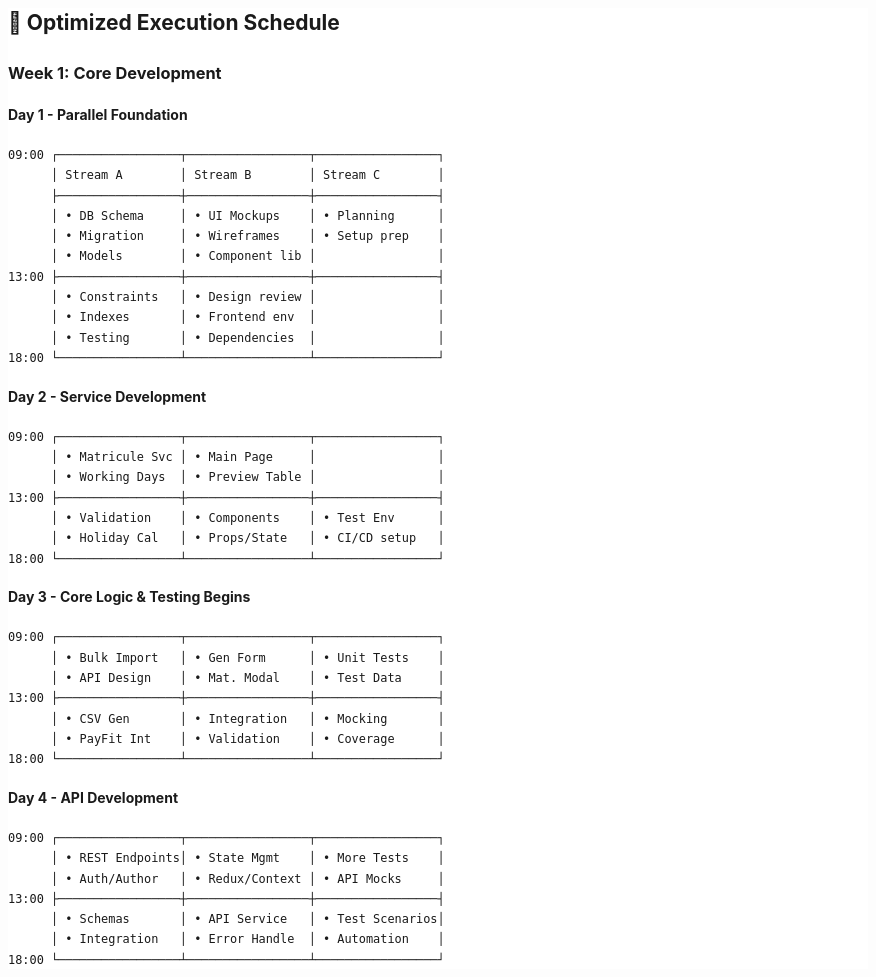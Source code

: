 ## 🚀 Optimized Execution Schedule

### Week 1: Core Development

#### Day 1 - Parallel Foundation
```
09:00 ┌─────────────────┬─────────────────┬─────────────────┐
      │ Stream A        │ Stream B        │ Stream C        │
      ├─────────────────┼─────────────────┼─────────────────┤
      │ • DB Schema     │ • UI Mockups    │ • Planning      │
      │ • Migration     │ • Wireframes    │ • Setup prep    │
      │ • Models        │ • Component lib │                 │
13:00 ├─────────────────┼─────────────────┼─────────────────┤
      │ • Constraints   │ • Design review │                 │
      │ • Indexes       │ • Frontend env  │                 │
      │ • Testing       │ • Dependencies  │                 │
18:00 └─────────────────┴─────────────────┴─────────────────┘
```

#### Day 2 - Service Development
```
09:00 ┌─────────────────┬─────────────────┬─────────────────┐
      │ • Matricule Svc │ • Main Page     │                 │
      │ • Working Days  │ • Preview Table │                 │
13:00 ├─────────────────┼─────────────────┼─────────────────┤
      │ • Validation    │ • Components    │ • Test Env      │
      │ • Holiday Cal   │ • Props/State   │ • CI/CD setup   │
18:00 └─────────────────┴─────────────────┴─────────────────┘
```

#### Day 3 - Core Logic & Testing Begins
```
09:00 ┌─────────────────┬─────────────────┬─────────────────┐
      │ • Bulk Import   │ • Gen Form      │ • Unit Tests    │
      │ • API Design    │ • Mat. Modal    │ • Test Data     │
13:00 ├─────────────────┼─────────────────┼─────────────────┤
      │ • CSV Gen       │ • Integration   │ • Mocking       │
      │ • PayFit Int    │ • Validation    │ • Coverage      │
18:00 └─────────────────┴─────────────────┴─────────────────┘
```

#### Day 4 - API Development
```
09:00 ┌─────────────────┬─────────────────┬─────────────────┐
      │ • REST Endpoints│ • State Mgmt    │ • More Tests    │
      │ • Auth/Author   │ • Redux/Context │ • API Mocks     │
13:00 ├─────────────────┼─────────────────┼─────────────────┤
      │ • Schemas       │ • API Service   │ • Test Scenarios│
      │ • Integration   │ • Error Handle  │ • Automation    │
18:00 └─────────────────┴─────────────────┴─────────────────┘
```
